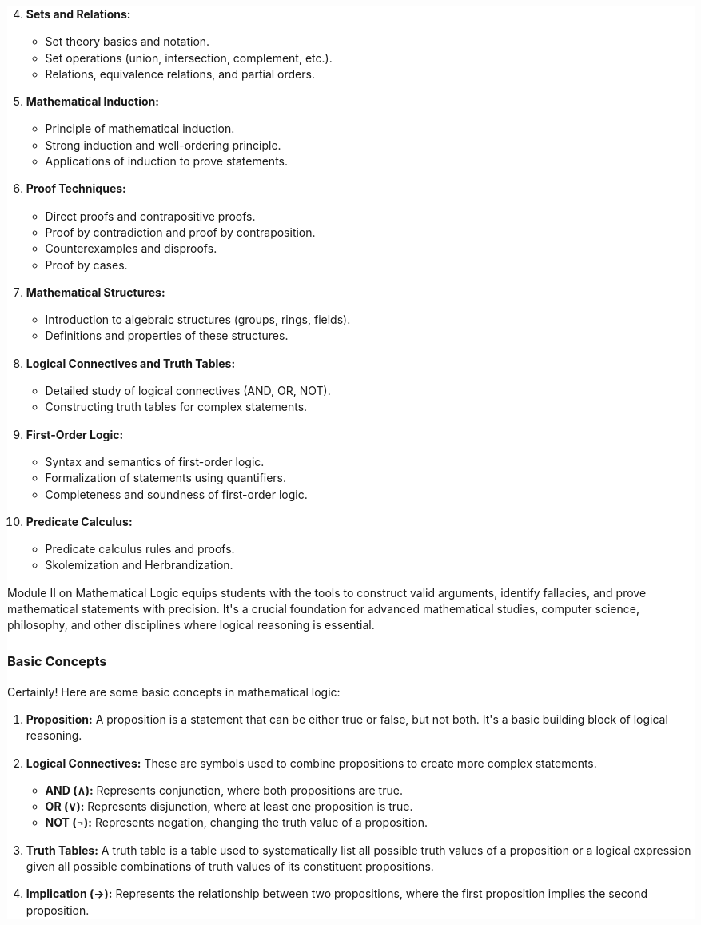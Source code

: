 4. **Sets and Relations:**
   - Set theory basics and notation.
   - Set operations (union, intersection, complement, etc.).
   - Relations, equivalence relations, and partial orders.

5. **Mathematical Induction:**
   - Principle of mathematical induction.
   - Strong induction and well-ordering principle.
   - Applications of induction to prove statements.

6. **Proof Techniques:**
   - Direct proofs and contrapositive proofs.
   - Proof by contradiction and proof by contraposition.
   - Counterexamples and disproofs.
   - Proof by cases.

7. **Mathematical Structures:**
   - Introduction to algebraic structures (groups, rings, fields).
   - Definitions and properties of these structures.

8. **Logical Connectives and Truth Tables:**
   - Detailed study of logical connectives (AND, OR, NOT).
   - Constructing truth tables for complex statements.

9. **First-Order Logic:**
   - Syntax and semantics of first-order logic.
   - Formalization of statements using quantifiers.
   - Completeness and soundness of first-order logic.

10. **Predicate Calculus:**
    - Predicate calculus rules and proofs.
    - Skolemization and Herbrandization.

Module II on Mathematical Logic equips students with the tools to construct valid arguments, identify fallacies, and prove mathematical statements with precision. It's a crucial foundation for advanced mathematical studies, computer science, philosophy, and other disciplines where logical reasoning is essential.

### Basic Concepts
Certainly! Here are some basic concepts in mathematical logic:

1. **Proposition:** A proposition is a statement that can be either true or false, but not both. It's a basic building block of logical reasoning.

2. **Logical Connectives:** These are symbols used to combine propositions to create more complex statements.
   - **AND (∧):** Represents conjunction, where both propositions are true.
   - **OR (∨):** Represents disjunction, where at least one proposition is true.
   - **NOT (¬):** Represents negation, changing the truth value of a proposition.

3. **Truth Tables:** A truth table is a table used to systematically list all possible truth values of a proposition or a logical expression given all possible combinations of truth values of its constituent propositions.

4. **Implication (→):** Represents the relationship between two propositions, where the first proposition implies the second proposition.
